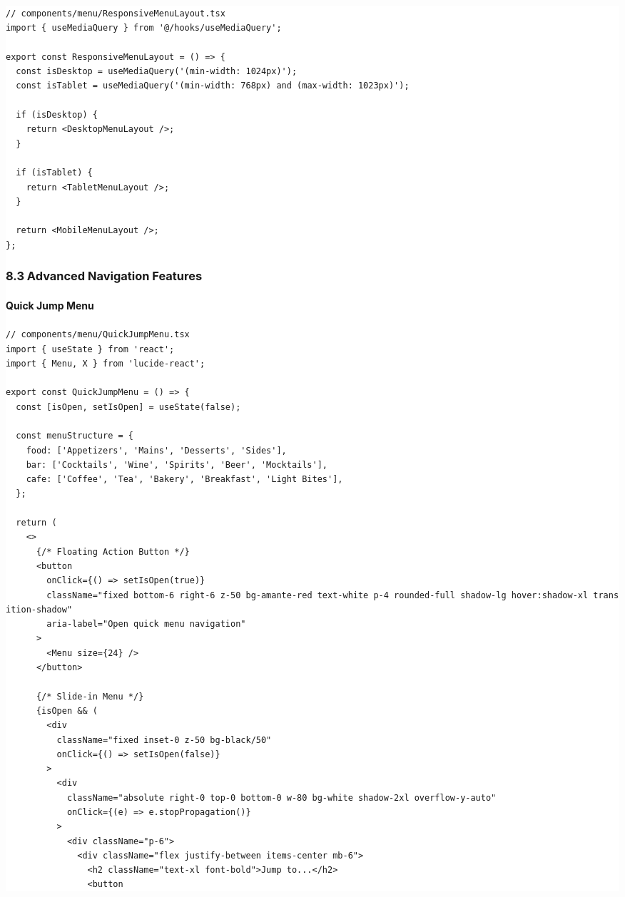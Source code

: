 ```tsx
// components/menu/ResponsiveMenuLayout.tsx
import { useMediaQuery } from '@/hooks/useMediaQuery';

export const ResponsiveMenuLayout = () => {
  const isDesktop = useMediaQuery('(min-width: 1024px)');
  const isTablet = useMediaQuery('(min-width: 768px) and (max-width: 1023px)');

  if (isDesktop) {
    return <DesktopMenuLayout />;
  }

  if (isTablet) {
    return <TabletMenuLayout />;
  }

  return <MobileMenuLayout />;
};
```

### 8.3 Advanced Navigation Features

#### Quick Jump Menu

```tsx
// components/menu/QuickJumpMenu.tsx
import { useState } from 'react';
import { Menu, X } from 'lucide-react';

export const QuickJumpMenu = () => {
  const [isOpen, setIsOpen] = useState(false);

  const menuStructure = {
    food: ['Appetizers', 'Mains', 'Desserts', 'Sides'],
    bar: ['Cocktails', 'Wine', 'Spirits', 'Beer', 'Mocktails'],
    cafe: ['Coffee', 'Tea', 'Bakery', 'Breakfast', 'Light Bites'],
  };

  return (
    <>
      {/* Floating Action Button */}
      <button
        onClick={() => setIsOpen(true)}
        className="fixed bottom-6 right-6 z-50 bg-amante-red text-white p-4 rounded-full shadow-lg hover:shadow-xl transition-shadow"
        aria-label="Open quick menu navigation"
      >
        <Menu size={24} />
      </button>

      {/* Slide-in Menu */}
      {isOpen && (
        <div
          className="fixed inset-0 z-50 bg-black/50"
          onClick={() => setIsOpen(false)}
        >
          <div
            className="absolute right-0 top-0 bottom-0 w-80 bg-white shadow-2xl overflow-y-auto"
            onClick={(e) => e.stopPropagation()}
          >
            <div className="p-6">
              <div className="flex justify-between items-center mb-6">
                <h2 className="text-xl font-bold">Jump to...</h2>
                <button
```